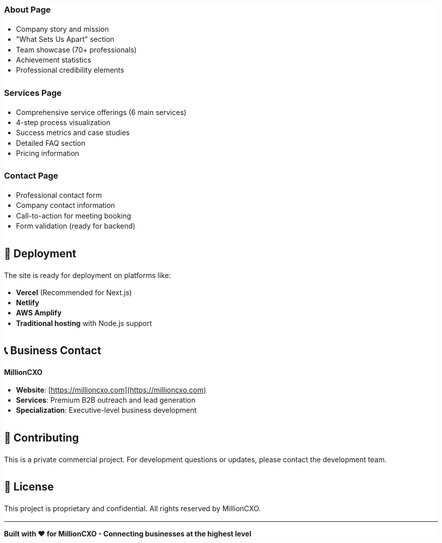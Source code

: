 ### **About Page**
- Company story and mission
- "What Sets Us Apart" section
- Team showcase (70+ professionals)
- Achievement statistics
- Professional credibility elements

### **Services Page**
- Comprehensive service offerings (6 main services)
- 4-step process visualization
- Success metrics and case studies
- Detailed FAQ section
- Pricing information

### **Contact Page**
- Professional contact form
- Company contact information
- Call-to-action for meeting booking
- Form validation (ready for backend)

## 🚀 Deployment

The site is ready for deployment on platforms like:
- **Vercel** (Recommended for Next.js)
- **Netlify**
- **AWS Amplify**
- **Traditional hosting** with Node.js support

## 📞 Business Contact

**MillionCXO**
- **Website**: [https://millioncxo.com](https://millioncxo.com)
- **Services**: Premium B2B outreach and lead generation
- **Specialization**: Executive-level business development

## 🤝 Contributing

This is a private commercial project. For development questions or updates, please contact the development team.

## 📄 License

This project is proprietary and confidential. All rights reserved by MillionCXO.

---

**Built with ❤️ for MillionCXO - Connecting businesses at the highest level** 